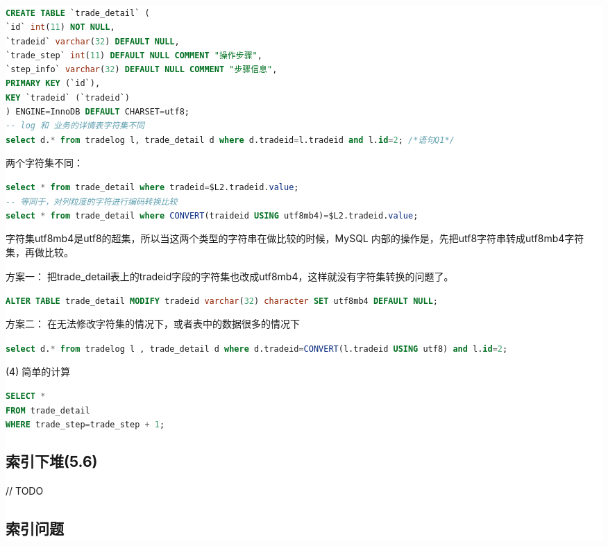 ```SQL
CREATE TABLE `trade_detail` (
`id` int(11) NOT NULL,
`tradeid` varchar(32) DEFAULT NULL,
`trade_step` int(11) DEFAULT NULL COMMENT "操作步骤",
`step_info` varchar(32) DEFAULT NULL COMMENT "步骤信息", 
PRIMARY KEY (`id`),
KEY `tradeid` (`tradeid`)
) ENGINE=InnoDB DEFAULT CHARSET=utf8;
-- log 和 业务的详情表字符集不同
select d.* from tradelog l, trade_detail d where d.tradeid=l.tradeid and l.id=2; /*语句Q1*/
```

两个字符集不同：

```SQL
select * from trade_detail where tradeid=$L2.tradeid.value;
-- 等同于，对列粒度的字符进行编码转换比较
select * from trade_detail where CONVERT(traideid USING utf8mb4)=$L2.tradeid.value;
```

字符集utf8mb4是utf8的超集，所以当这两个类型的字符串在做⽐较的时候，MySQL
内部的操作是，先把utf8字符串转成utf8mb4字符集，再做⽐较。





方案一： 把trade_detail表上的tradeid字段的字符集也改成utf8mb4，这样就没有字符集转换的问题了。

```SQL
ALTER TABLE trade_detail MODIFY tradeid varchar(32) character SET utf8mb4 DEFAULT NULL;
````

方案二： 在无法修改字符集的情况下，或者表中的数据很多的情况下

```SQL
select d.* from tradelog l , trade_detail d where d.tradeid=CONVERT(l.tradeid USING utf8) and l.id=2;
```



(4) 简单的计算

```SQL
SELECT * 
FROM trade_detail 
WHERE trade_step=trade_step + 1;
```






## 索引下堆(5.6)

// TODO



## 索引问题
